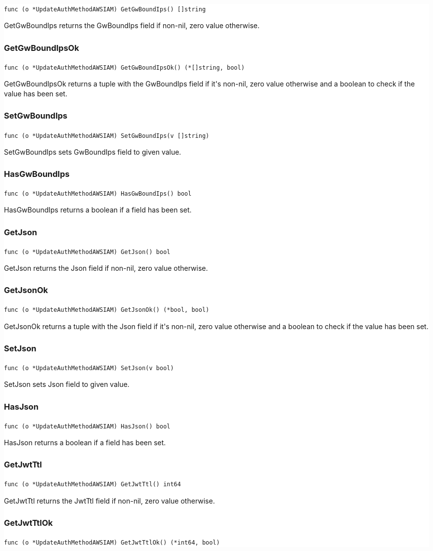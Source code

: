 `func (o *UpdateAuthMethodAWSIAM) GetGwBoundIps() []string`

GetGwBoundIps returns the GwBoundIps field if non-nil, zero value otherwise.

### GetGwBoundIpsOk

`func (o *UpdateAuthMethodAWSIAM) GetGwBoundIpsOk() (*[]string, bool)`

GetGwBoundIpsOk returns a tuple with the GwBoundIps field if it's non-nil, zero value otherwise
and a boolean to check if the value has been set.

### SetGwBoundIps

`func (o *UpdateAuthMethodAWSIAM) SetGwBoundIps(v []string)`

SetGwBoundIps sets GwBoundIps field to given value.

### HasGwBoundIps

`func (o *UpdateAuthMethodAWSIAM) HasGwBoundIps() bool`

HasGwBoundIps returns a boolean if a field has been set.

### GetJson

`func (o *UpdateAuthMethodAWSIAM) GetJson() bool`

GetJson returns the Json field if non-nil, zero value otherwise.

### GetJsonOk

`func (o *UpdateAuthMethodAWSIAM) GetJsonOk() (*bool, bool)`

GetJsonOk returns a tuple with the Json field if it's non-nil, zero value otherwise
and a boolean to check if the value has been set.

### SetJson

`func (o *UpdateAuthMethodAWSIAM) SetJson(v bool)`

SetJson sets Json field to given value.

### HasJson

`func (o *UpdateAuthMethodAWSIAM) HasJson() bool`

HasJson returns a boolean if a field has been set.

### GetJwtTtl

`func (o *UpdateAuthMethodAWSIAM) GetJwtTtl() int64`

GetJwtTtl returns the JwtTtl field if non-nil, zero value otherwise.

### GetJwtTtlOk

`func (o *UpdateAuthMethodAWSIAM) GetJwtTtlOk() (*int64, bool)`
